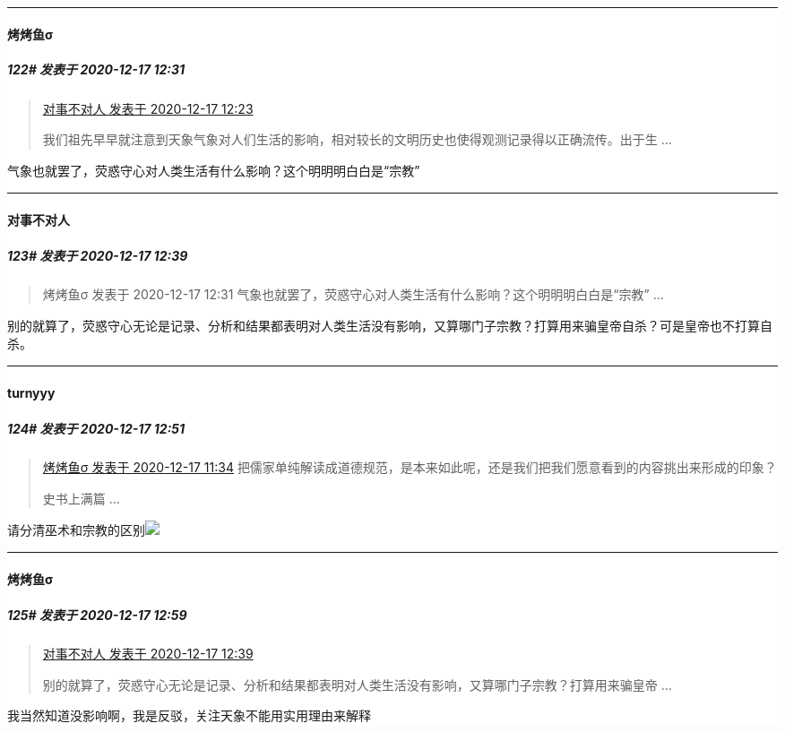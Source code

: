 
-----

####  烤烤鱼σ  
##### 122#       发表于 2020-12-17 12:31


<blockquote><a href="httphttps://bbs.saraba1st.com/2b/forum.php?mod=redirect&amp;goto=findpost&amp;pid=49749598&amp;ptid=1977132" target="_blank">对事不对人 发表于 2020-12-17 12:23</a>

我们祖先早早就注意到天象气象对人们生活的影响，相对较长的文明历史也使得观测记录得以正确流传。出于生 ...</blockquote>
气象也就罢了，荧惑守心对人类生活有什么影响？这个明明明白白是“宗教”


-----

####  对事不对人  
##### 123#       发表于 2020-12-17 12:39


<blockquote>烤烤鱼σ 发表于 2020-12-17 12:31
气象也就罢了，荧惑守心对人类生活有什么影响？这个明明明白白是“宗教” ...</blockquote>
别的就算了，荧惑守心无论是记录、分析和结果都表明对人类生活没有影响，又算哪门子宗教？打算用来骗皇帝自杀？可是皇帝也不打算自杀。


-----

####  turnyyy  
##### 124#       发表于 2020-12-17 12:51


<blockquote><a href="httphttps://bbs.saraba1st.com/2b/forum.php?mod=redirect&amp;goto=findpost&amp;pid=49748976&amp;ptid=1977132" target="_blank">烤烤鱼σ 发表于 2020-12-17 11:34</a>
把儒家单纯解读成道德规范，是本来如此呢，还是我们把我们愿意看到的内容挑出来形成的印象？


史书上满篇 ...</blockquote>
请分清巫术和宗教的区别<img src="https://static.saraba1st.com/image/smiley/face2017/020.png" referrerpolicy="no-referrer">


-----

####  烤烤鱼σ  
##### 125#       发表于 2020-12-17 12:59


<blockquote><a href="httphttps://bbs.saraba1st.com/2b/forum.php?mod=redirect&amp;goto=findpost&amp;pid=49749763&amp;ptid=1977132" target="_blank">对事不对人 发表于 2020-12-17 12:39</a>

别的就算了，荧惑守心无论是记录、分析和结果都表明对人类生活没有影响，又算哪门子宗教？打算用来骗皇帝 ...</blockquote>
我当然知道没影响啊，我是反驳，关注天象不能用实用理由来解释


                                             